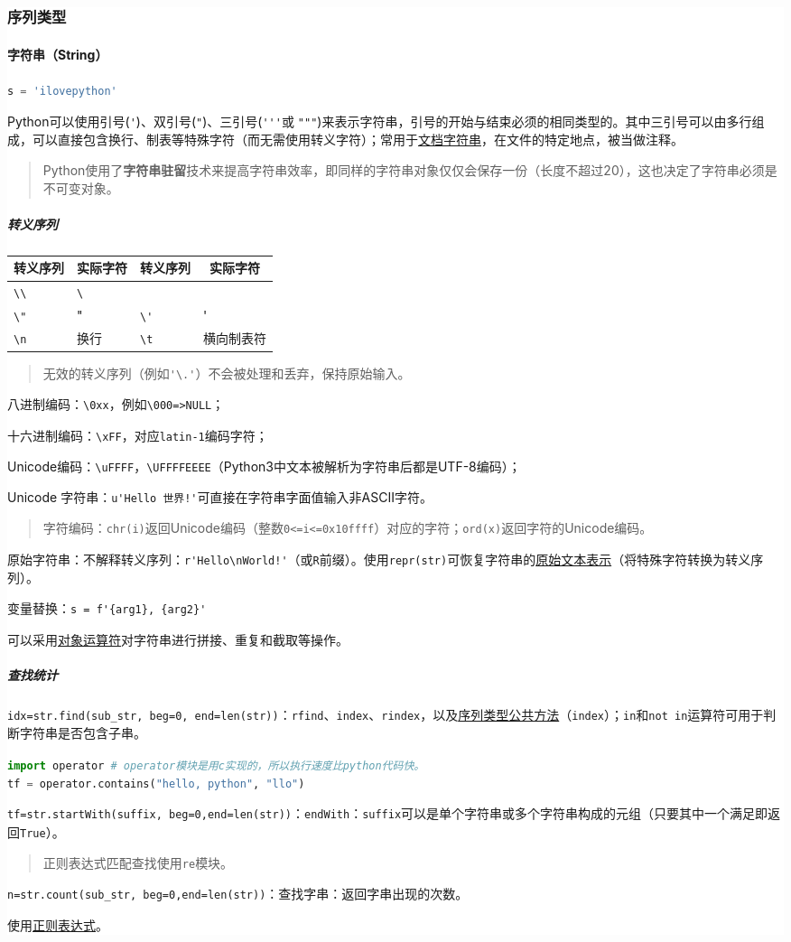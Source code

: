 ### 序列类型

#### 字符串（String）

```python
s = 'ilovepython'
```

Python可以使用引号(`'`)、双引号(`"`)、三引号(`'''`或 `"""`)来表示字符串，引号的开始与结束必须的相同类型的。其中三引号可以由多行组成，可以直接包含换行、制表等特殊字符（而无需使用转义字符）；常用于[文档字符串](Python编程基础.md#注释和文档)，在文件的特定地点，被当做注释。

> Python使用了**字符串驻留**技术来提高字符串效率，即同样的字符串对象仅仅会保存一份（长度不超过20），这也决定了字符串必须是不可变对象。

##### 转义序列

| 转义序列 | 实际字符 | 转义序列 | 实际字符   |
| -------- | -------- | -------- | ---------- |
| `\\`     | `\`      |          |            |
| `\"`     | "        | `\' `    | '          |
| `\n`     | 换行     | `\t`     | 横向制表符 |

> 无效的转义序列（例如`'\.'`）不会被处理和丢弃，保持原始输入。

八进制编码：`\0xx`，例如`\000=>NULL`；

十六进制编码：`\xFF`，对应`latin-1`编码字符；

Unicode编码：`\uFFFF`，`\UFFFFEEEE`（Python3中文本被解析为字符串后都是UTF-8编码）；

Unicode 字符串：`u'Hello 世界!'`可直接在字符串字面值输入非ASCII字符。

> 字符编码：`chr(i)`返回Unicode编码（整数`0<=i<=0x10ffff`）对应的字符；`ord(x)`返回字符的Unicode编码。

原始字符串：不解释转义序列：`r'Hello\nWorld!'`（或`R`前缀）。使用`repr(str)`可恢复字符串的[原始文本表示](Python编程基础.md#类的成员)（将特殊字符转换为转义序列）。

变量替换：`s = f'{arg1}, {arg2}'`

可以采用[对象运算符](#对象运算符)对字符串进行拼接、重复和截取等操作。

##### 查找统计

`idx=str.find(sub_str, beg=0, end=len(str))`：`rfind`、`index`、`rindex`，以及[序列类型公共方法](#序列类型公共方法)（`index`）；`in`和`not in`运算符可用于判断字符串是否包含子串。

```python
import operator # operator模块是用c实现的，所以执行速度比python代码快。
tf = operator.contains("hello, python", "llo")
```

`tf=str.startWith(suffix, beg=0,end=len(str))`：`endWith`：`suffix`可以是单个字符串或多个字符串构成的元组（只要其中一个满足即返回`True`）。

> 正则表达式匹配查找使用`re`模块。

`n=str.count(sub_str, beg=0,end=len(str))`：查找字串：返回字串出现的次数。

使用[正则表达式](#正则表达式)。
